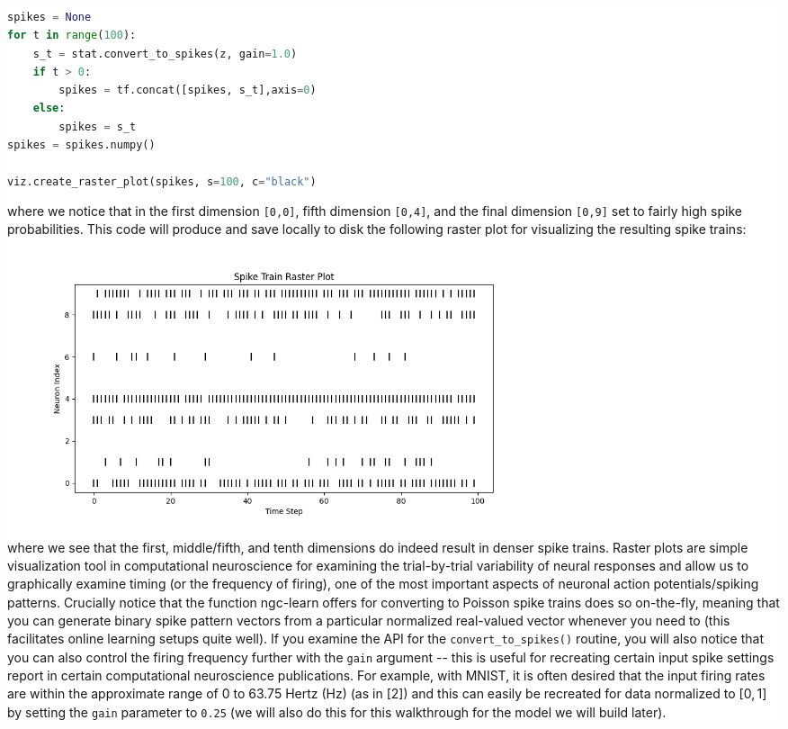 ```python
spikes = None
for t in range(100):
    s_t = stat.convert_to_spikes(z, gain=1.0)
    if t > 0:
        spikes = tf.concat([spikes, s_t],axis=0)
    else:
        spikes = s_t
spikes = spikes.numpy()

viz.create_raster_plot(spikes, s=100, c="black")
```

where we notice that in the first dimension `[0,0]`, fifth dimension `[0,4]`,
and the final dimension `[0,9]` set to fairly high spike probabilities. This
code will produce and save locally to disk the following raster plot for
visualizing the resulting spike trains:

<img src="../images/demo7/input_raster_plot.png" width="600" /> <br>

where we see that the first, middle/fifth, and tenth dimensions do indeed
result in denser spike trains. Raster plots are simple visualization tool in
computational neuroscience for examining the trial-by-trial variability of
neural responses and allow us to graphically examine timing (or the frequency
of firing), one of the most important aspects of neuronal action potentials/spiking
patterns. Crucially notice that the function ngc-learn offers for converting
to Poisson spike trains does so on-the-fly, meaning that you can generate binary
spike pattern vectors from a particular normalized real-valued vector whenever you
need to (this facilitates online learning setups quite well). If you examine
the API for the `convert_to_spikes()` routine, you will also notice that you can
also control the firing frequency further with the `gain` argument -- this is
useful for recreating certain input spike settings report in certain computational
neuroscience publications. For example, with MNIST, it is often desired that
the input firing rates are within the approximate range of $0$ to $63.75$ Hertz (Hz)
(as in [2]) and this can easily be recreated for data normalized to $[0,1]$ by setting
the `gain` parameter to `0.25` (we will also do this for this walkthrough
for the model we will build later).
